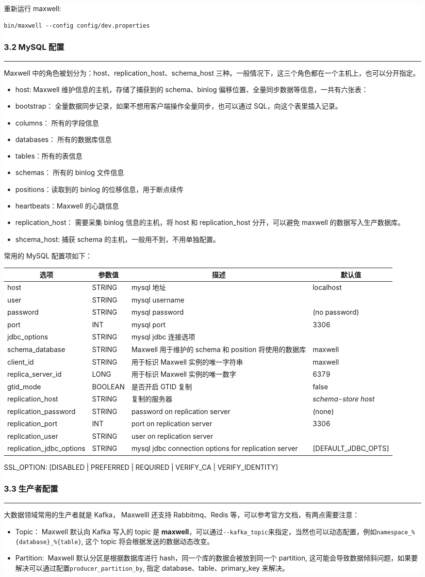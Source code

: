 重新运行 maxwell:

`bin/maxwell --config config/dev.properties`

###  3.2 MySQL 配置
------------

Maxwell 中的角色被划分为：host、replication_host、schema_host 三种。一般情况下，这三个角色都在一个主机上，也可以分开指定。

*   host: Maxwell 维护信息的主机，存储了捕获到的 schema、binlog 偏移位置、全量同步数据等信息，一共有六张表：
    
*   bootstrap： 全量数据同步记录，如果不想用客户端操作全量同步，也可以通过 SQL，向这个表里插入记录。
    
*   columns： 所有的字段信息
    
*   databases： 所有的数据库信息
    
*   tables：所有的表信息
    
*   schemas： 所有的 binlog 文件信息
    
*   positions：读取到的 binlog 的位移信息，用于断点续传
    
*   heartbeats：Maxwell 的心跳信息
    
*   replication_host： 需要采集 binlog 信息的主机，将 host 和 replication_host 分开，可以避免 maxwell 的数据写入生产数据库。
    
*   shcema_host: 捕获 schema 的主机，一般用不到，不用单独配置。
    

常用的 MySQL 配置项如下：

<table><thead><tr><th>选项</th><th>参数值</th><th>描述</th><th>默认值</th></tr></thead><tbody><tr><td>host</td><td>STRING</td><td>mysql 地址</td><td>localhost</td></tr><tr><td>user</td><td>STRING</td><td>mysql username</td><td><br></td></tr><tr><td>password</td><td>STRING</td><td>mysql password</td><td>(no password)</td></tr><tr><td>port</td><td>INT</td><td>mysql port</td><td>3306</td></tr><tr><td>jdbc_options</td><td>STRING</td><td>mysql jdbc 连接选项</td><td><br></td></tr><tr><td>schema_database</td><td>STRING</td><td>Maxwell 用于维护的 schema 和 position 将使用的数据库</td><td>maxwell</td></tr><tr><td>client_id</td><td>STRING</td><td>用于标识 Maxwell 实例的唯一字符串</td><td>maxwell</td></tr><tr><td>replica_server_id</td><td>LONG</td><td>用于标识 Maxwell 实例的唯一数字</td><td>6379</td></tr><tr><td>gtid_mode</td><td>BOOLEAN</td><td>是否开启 GTID 复制</td><td>false</td></tr><tr><td>replication_host</td><td>STRING</td><td>复制的服务器</td><td><em>schema-store host</em></td></tr><tr><td>replication_password</td><td>STRING</td><td>password on replication server</td><td>(none)</td></tr><tr><td>replication_port</td><td>INT</td><td>port on replication server</td><td>3306</td></tr><tr><td>replication_user</td><td>STRING</td><td>user on replication server</td><td><br></td></tr><tr><td>replication_jdbc_options</td><td>STRING</td><td>mysql jdbc connection options for replication server</td><td>[DEFAULT_JDBC_OPTS]</td></tr></tbody></table>

SSL_OPTION: [DISABLED | PREFERRED | REQUIRED | VERIFY_CA | VERIFY_IDENTITY]

###  3.3 生产者配置
---------

大数据领域常用的生产者就是 Kafka， Maxwelll 还支持 Rabbitmq、Redis 等，可以参考官方文档，有两点需要注意：

*   Topic： Maxwell 默认向 Kafka 写入的 topic 是 **maxwell**，可以通过`--kafka_topic`来指定，当然也可以动态配置，例如`namespace_%{database}_%{table}`, 这个 topic 将会根据发送的数据动态改变。
    
*   Partition:  Maxwell 默认分区是根据数据库进行 hash，同一个库的数据会被放到同一个 partition, 这可能会导致数据倾斜问题，如果要解决可以通过配置`producer_partition_by`, 指定 database、table、primary_key 来解决。
    